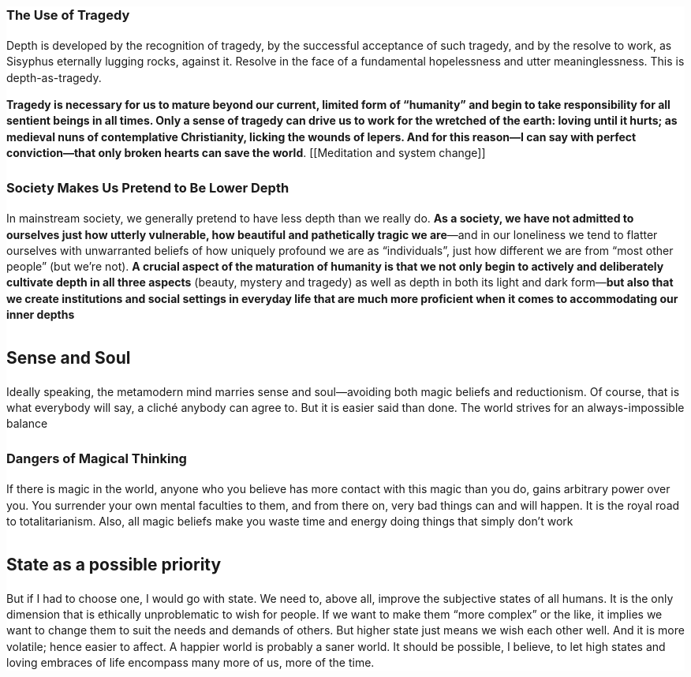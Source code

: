 ### The Use of Tragedy
Depth is developed by the recognition of tragedy, by the successful acceptance of such tragedy, and by the resolve to work, as Sisyphus eternally lugging rocks, against it. Resolve in the face of a fundamental hopelessness and utter meaninglessness. This is depth-as-tragedy.

**Tragedy is necessary for us to mature beyond our current, limited form of “humanity” and begin to take responsibility for all sentient beings in all times. Only a sense of tragedy can drive us to work for the wretched of the earth: loving until it hurts; as medieval nuns of contemplative Christianity, licking the wounds of lepers. 
And for this reason—I can say with perfect conviction—that only broken hearts can save the world**. [[Meditation and system change]]

### Society Makes Us Pretend to Be Lower Depth
In mainstream society, we generally pretend to have less depth than we really do. 
**As a society, we have not admitted to ourselves just how utterly vulnerable, how beautiful and pathetically tragic we are**—and in our loneliness we tend to flatter ourselves with unwarranted beliefs of how uniquely profound we are as “individuals”, just how different we are from “most other people” (but we’re not). 
**A crucial aspect of the maturation of humanity is that we not only begin to actively and deliberately cultivate depth in all three aspects** (beauty, mystery and tragedy) as well as depth in both its light and dark form—**but also that we create institutions and social settings in everyday life that are much more proficient when it comes to accommodating our inner depths** 

## Sense and Soul
Ideally speaking, the metamodern mind marries sense and soul—avoiding both magic beliefs and reductionism. Of course, that is what everybody will say, a cliché anybody can agree to. But it is easier said than done. The world strives for an always-impossible balance

### Dangers of Magical Thinking
If there is magic in the world, anyone who you believe has more contact with this magic than you do, gains arbitrary power over you. You surrender your own mental faculties to them, and from there on, very bad things can and will happen. It is the royal road to totalitarianism. 
Also, all magic beliefs make you waste time and energy doing things that simply don’t work

## State as a possible priority
But if I had to choose one, I would go with state. We need to, above all, improve the subjective states of all humans. It is the only dimension that is ethically unproblematic to wish for people. If we want to make them “more complex” or the like, it implies we want to change them to suit the needs and demands of others. But higher state just means we wish each other well. And it is more volatile; hence easier to affect. A happier world is probably a saner world. It should be possible, I believe, to let high states and loving embraces of life encompass many more of us, more of the time.
